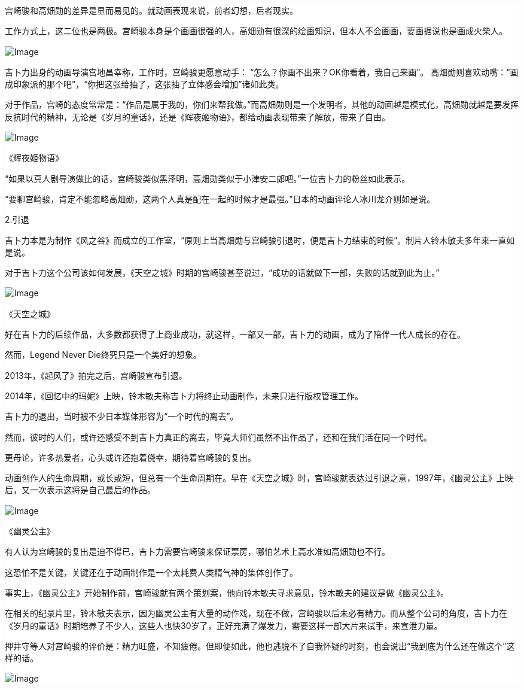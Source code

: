 宫崎骏和高畑勋的差异是显而易见的。就动画表现来说，前者幻想，后者现实。

工作方式上，这二位也是两极。宫崎骏本身是个画画很强的人，高畑勋有很深的绘画知识，但本人不会画画，要画据说也是画成火柴人。

![Image](http://p3.pstatp.com/large/pgc-image/152709081825016aa479050)

吉卜力出身的动画导演宫地昌幸称，工作时，宫崎骏更愿意动手： “怎么？你画不出来？OK你看着，我自己来画”。 高畑勋则喜欢动嘴：“画成印象派的那个吧”，“你把这张给抽了，这张抽了立体感会增加”诸如此类。

对于作品，宫崎的态度常常是：“作品是属于我的，你们来帮我做。”而高畑勋则是一个发明者，其他的动画越是模式化，高畑勋就越是要发挥反抗时代的精神，无论是《岁月的童话》，还是《辉夜姬物语》，都给动画表现带来了解放，带来了自由。

![Image](http://p9.pstatp.com/large/pgc-image/1527090818817b81035371c)

《辉夜姬物语》

“如果以真人剧导演做比的话，宫崎骏类似黑泽明，高畑勋类似于小津安二郎吧。”一位吉卜力的粉丝如此表示。

“要聊宫崎骏，肯定不能忽略高畑勋，这两个人真是配在一起的时候才是最强。”日本的动画评论人冰川龙介则如是说。

2.引退

吉卜力本是为制作《风之谷》而成立的工作室，“原则上当高畑勋与宫崎骏引退时，便是吉卜力结束的时候”。制片人铃木敏夫多年来一直如是说。

对于吉卜力这个公司该如何发展，《天空之城》时期的宫崎骏甚至说过，“成功的话就做下一部，失败的话就到此为止。”

![Image](http://p3.pstatp.com/large/pgc-image/1527090818798340bb2f025)

《天空之城》

好在吉卜力的后续作品，大多数都获得了上商业成功，就这样，一部又一部，吉卜力的动画，成为了陪伴一代人成长的存在。

然而，Legend Never Die终究只是一个美好的想象。

2013年，《起风了》拍完之后，宫崎骏宣布引退。

2014年，《回忆中的玛妮》上映，铃木敏夫称吉卜力将终止动画制作，未来只进行版权管理工作。

吉卜力的退出，当时被不少日本媒体形容为“一个时代的离去”。

然而，彼时的人们，或许还感受不到吉卜力真正的离去，毕竟大师们虽然不出作品了，还和在我们活在同一个时代。

更毋论，许多热爱者，心头或许还抱着侥幸，期待着宫崎骏的复出。

动画创作人的生命周期，或长或短，但总有一个生命周期在。早在《天空之城》时，宫崎骏就表达过引退之意，1997年，《幽灵公主》上映后，又一次表示这将是自己最后的作品。

![Image](http://p9.pstatp.com/large/pgc-image/15270908188688964ab6a95)

《幽灵公主》

有人认为宫崎骏的复出是迫不得已，吉卜力需要宫崎骏来保证票房，哪怕艺术上高水准如高畑勋也不行。

这恐怕不是关键，关键还在于动画制作是一个太耗费人类精气神的集体创作了。

事实上，《幽灵公主》开始制作前，宫崎骏就有两个策划案，他向铃木敏夫寻求意见，铃木敏夫的建议是做《幽灵公主》。

在相关的纪录片里，铃木敏夫表示，因为幽灵公主有大量的动作戏，现在不做，宫崎骏以后未必有精力。而从整个公司的角度，吉卜力在《岁月的童话》时期培养了不少人，这些人也快30岁了，正好充满了爆发力，需要这样一部大片来试手，来宣泄力量。

押井守等人对宫崎骏的评价是：精力旺盛，不知疲倦。但即便如此，他也逃脱不了自我怀疑的时刻，也会说出“我到底为什么还在做这个”这样的话。

![Image](http://p3.pstatp.com/large/pgc-image/15270908189320a1ae7a3f9)
